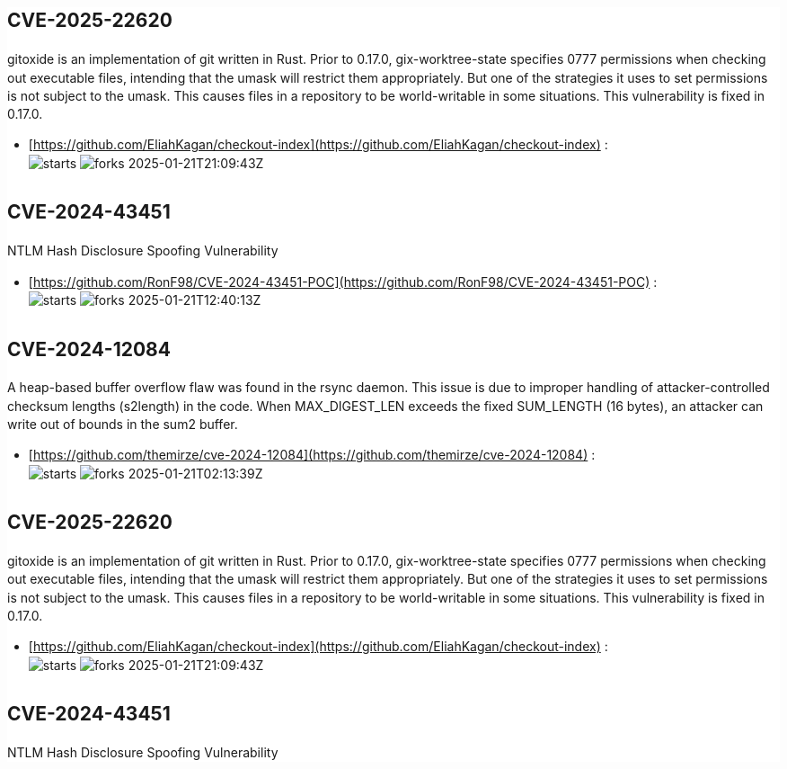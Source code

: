 ## CVE-2025-22620
 gitoxide is an implementation of git written in Rust. Prior to 0.17.0, gix-worktree-state specifies 0777 permissions when checking out executable files, intending that the umask will restrict them appropriately. But one of the strategies it uses to set permissions is not subject to the umask. This causes files in a repository to be world-writable in some situations. This vulnerability is fixed in 0.17.0.

- [https://github.com/EliahKagan/checkout-index](https://github.com/EliahKagan/checkout-index) :  
![starts](https://img.shields.io/github/stars/EliahKagan/checkout-index.svg) 
![forks](https://img.shields.io/github/forks/EliahKagan/checkout-index.svg) 
2025-01-21T21:09:43Z

## CVE-2024-43451
 NTLM Hash Disclosure Spoofing Vulnerability

- [https://github.com/RonF98/CVE-2024-43451-POC](https://github.com/RonF98/CVE-2024-43451-POC) :  
![starts](https://img.shields.io/github/stars/RonF98/CVE-2024-43451-POC.svg) 
![forks](https://img.shields.io/github/forks/RonF98/CVE-2024-43451-POC.svg) 
2025-01-21T12:40:13Z

## CVE-2024-12084
 A heap-based buffer overflow flaw was found in the rsync daemon. This issue is due to improper handling of attacker-controlled checksum lengths (s2length) in the code. When MAX_DIGEST_LEN exceeds the fixed SUM_LENGTH (16 bytes), an attacker can write out of bounds in the sum2 buffer.

- [https://github.com/themirze/cve-2024-12084](https://github.com/themirze/cve-2024-12084) :  
![starts](https://img.shields.io/github/stars/themirze/cve-2024-12084.svg) 
![forks](https://img.shields.io/github/forks/themirze/cve-2024-12084.svg) 
2025-01-21T02:13:39Z

## CVE-2025-22620
 gitoxide is an implementation of git written in Rust. Prior to 0.17.0, gix-worktree-state specifies 0777 permissions when checking out executable files, intending that the umask will restrict them appropriately. But one of the strategies it uses to set permissions is not subject to the umask. This causes files in a repository to be world-writable in some situations. This vulnerability is fixed in 0.17.0.

- [https://github.com/EliahKagan/checkout-index](https://github.com/EliahKagan/checkout-index) :  
![starts](https://img.shields.io/github/stars/EliahKagan/checkout-index.svg) 
![forks](https://img.shields.io/github/forks/EliahKagan/checkout-index.svg) 
2025-01-21T21:09:43Z

## CVE-2024-43451
 NTLM Hash Disclosure Spoofing Vulnerability
